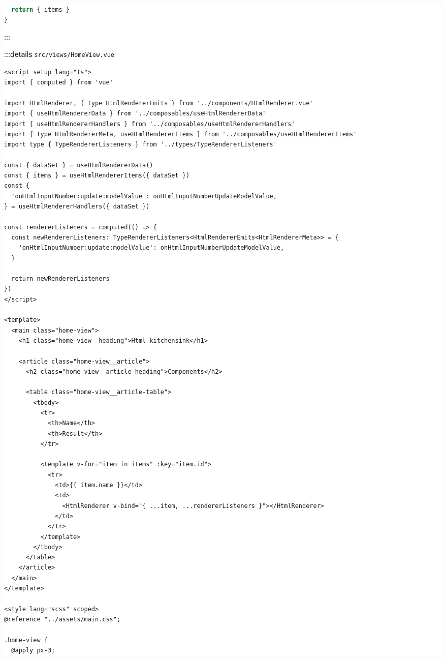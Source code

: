 ```ts
  return { items }
}
```
:::

:::details `src/views/HomeView.vue`
```vue
<script setup lang="ts">
import { computed } from 'vue'

import HtmlRenderer, { type HtmlRendererEmits } from '../components/HtmlRenderer.vue'
import { useHtmlRendererData } from '../composables/useHtmlRendererData'
import { useHtmlRendererHandlers } from '../composables/useHtmlRendererHandlers'
import { type HtmlRendererMeta, useHtmlRendererItems } from '../composables/useHtmlRendererItems'
import type { TypeRendererListeners } from '../types/TypeRendererListeners'

const { dataSet } = useHtmlRendererData()
const { items } = useHtmlRendererItems({ dataSet })
const {
  'onHtmlInputNumber:update:modelValue': onHtmlInputNumberUpdateModelValue,
} = useHtmlRendererHandlers({ dataSet })

const rendererListeners = computed(() => {
  const newRendererListeners: TypeRendererListeners<HtmlRendererEmits<HtmlRendererMeta>> = {
    'onHtmlInputNumber:update:modelValue': onHtmlInputNumberUpdateModelValue,
  }

  return newRendererListeners
})
</script>

<template>
  <main class="home-view">
    <h1 class="home-view__heading">Html kitchensink</h1>

    <article class="home-view__article">
      <h2 class="home-view__article-heading">Components</h2>

      <table class="home-view__article-table">
        <tbody>
          <tr>
            <th>Name</th>
            <th>Result</th>
          </tr>

          <template v-for="item in items" :key="item.id">
            <tr>
              <td>{{ item.name }}</td>
              <td>
                <HtmlRenderer v-bind="{ ...item, ...rendererListeners }"></HtmlRenderer>
              </td>
            </tr>
          </template>
        </tbody>
      </table>
    </article>
  </main>
</template>

<style lang="scss" scoped>
@reference "../assets/main.css";

.home-view {
  @apply px-3;
```